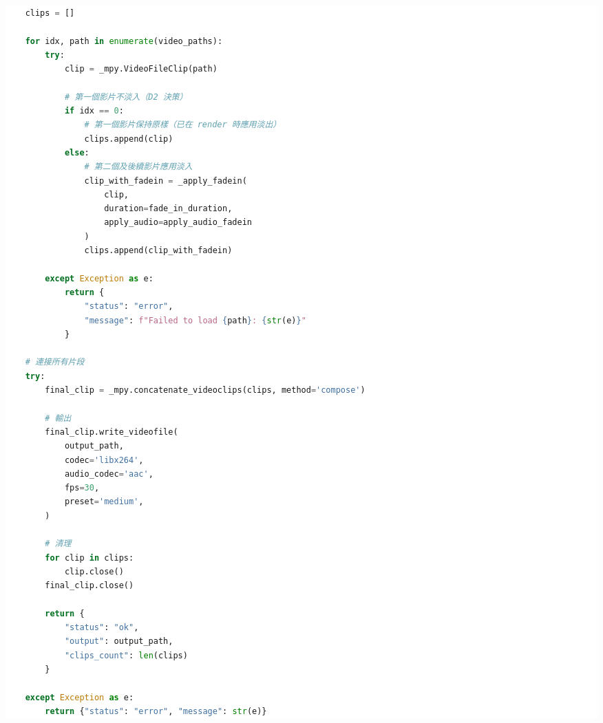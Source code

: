 ```python
    clips = []
    
    for idx, path in enumerate(video_paths):
        try:
            clip = _mpy.VideoFileClip(path)
            
            # 第一個影片不淡入（D2 決策）
            if idx == 0:
                # 第一個影片保持原樣（已在 render 時應用淡出）
                clips.append(clip)
            else:
                # 第二個及後續影片應用淡入
                clip_with_fadein = _apply_fadein(
                    clip,
                    duration=fade_in_duration,
                    apply_audio=apply_audio_fadein
                )
                clips.append(clip_with_fadein)
        
        except Exception as e:
            return {
                "status": "error",
                "message": f"Failed to load {path}: {str(e)}"
            }
    
    # 連接所有片段
    try:
        final_clip = _mpy.concatenate_videoclips(clips, method='compose')
        
        # 輸出
        final_clip.write_videofile(
            output_path,
            codec='libx264',
            audio_codec='aac',
            fps=30,
            preset='medium',
        )
        
        # 清理
        for clip in clips:
            clip.close()
        final_clip.close()
        
        return {
            "status": "ok",
            "output": output_path,
            "clips_count": len(clips)
        }
    
    except Exception as e:
        return {"status": "error", "message": str(e)}
```
